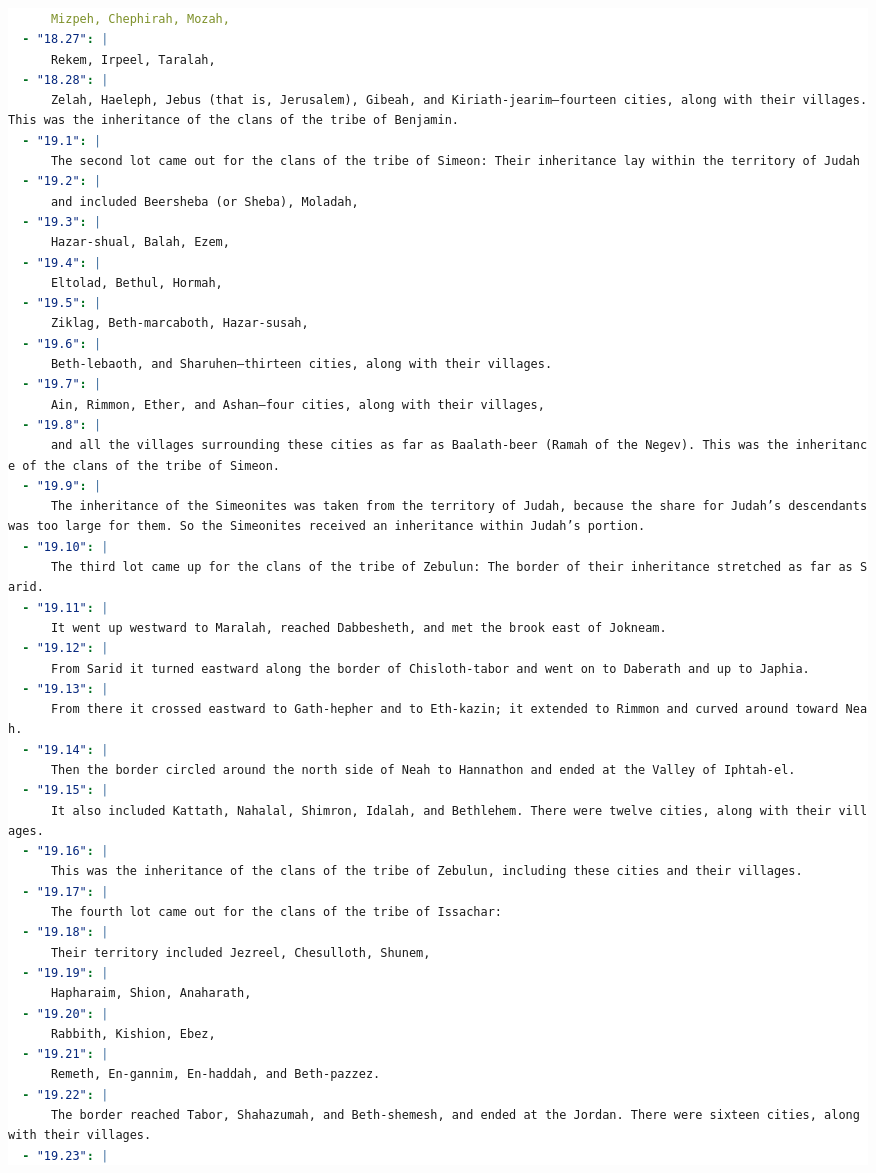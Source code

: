 ```yaml
      Mizpeh, Chephirah, Mozah,
  - "18.27": |
      Rekem, Irpeel, Taralah,
  - "18.28": |
      Zelah, Haeleph, Jebus (that is, Jerusalem), Gibeah, and Kiriath-jearim—fourteen cities, along with their villages. This was the inheritance of the clans of the tribe of Benjamin.
  - "19.1": |
      The second lot came out for the clans of the tribe of Simeon: Their inheritance lay within the territory of Judah
  - "19.2": |
      and included Beersheba (or Sheba), Moladah,
  - "19.3": |
      Hazar-shual, Balah, Ezem,
  - "19.4": |
      Eltolad, Bethul, Hormah,
  - "19.5": |
      Ziklag, Beth-marcaboth, Hazar-susah,
  - "19.6": |
      Beth-lebaoth, and Sharuhen—thirteen cities, along with their villages.
  - "19.7": |
      Ain, Rimmon, Ether, and Ashan—four cities, along with their villages,
  - "19.8": |
      and all the villages surrounding these cities as far as Baalath-beer (Ramah of the Negev). This was the inheritance of the clans of the tribe of Simeon.
  - "19.9": |
      The inheritance of the Simeonites was taken from the territory of Judah, because the share for Judah’s descendants was too large for them. So the Simeonites received an inheritance within Judah’s portion.
  - "19.10": |
      The third lot came up for the clans of the tribe of Zebulun: The border of their inheritance stretched as far as Sarid.
  - "19.11": |
      It went up westward to Maralah, reached Dabbesheth, and met the brook east of Jokneam.
  - "19.12": |
      From Sarid it turned eastward along the border of Chisloth-tabor and went on to Daberath and up to Japhia.
  - "19.13": |
      From there it crossed eastward to Gath-hepher and to Eth-kazin; it extended to Rimmon and curved around toward Neah.
  - "19.14": |
      Then the border circled around the north side of Neah to Hannathon and ended at the Valley of Iphtah-el.
  - "19.15": |
      It also included Kattath, Nahalal, Shimron, Idalah, and Bethlehem. There were twelve cities, along with their villages.
  - "19.16": |
      This was the inheritance of the clans of the tribe of Zebulun, including these cities and their villages.
  - "19.17": |
      The fourth lot came out for the clans of the tribe of Issachar:
  - "19.18": |
      Their territory included Jezreel, Chesulloth, Shunem,
  - "19.19": |
      Hapharaim, Shion, Anaharath,
  - "19.20": |
      Rabbith, Kishion, Ebez,
  - "19.21": |
      Remeth, En-gannim, En-haddah, and Beth-pazzez.
  - "19.22": |
      The border reached Tabor, Shahazumah, and Beth-shemesh, and ended at the Jordan. There were sixteen cities, along with their villages.
  - "19.23": |
```